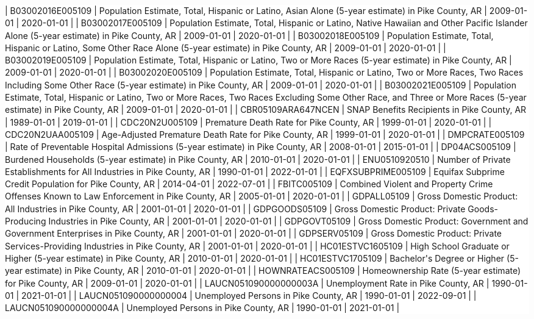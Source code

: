 | B03002016E005109          | Population Estimate, Total, Hispanic or Latino, Asian Alone (5-year estimate) in Pike County, AR                                                                         | 2009-01-01          | 2020-01-01        |
| B03002017E005109          | Population Estimate, Total, Hispanic or Latino, Native Hawaiian and Other Pacific Islander Alone (5-year estimate) in Pike County, AR                                    | 2009-01-01          | 2020-01-01        |
| B03002018E005109          | Population Estimate, Total, Hispanic or Latino, Some Other Race Alone (5-year estimate) in Pike County, AR                                                               | 2009-01-01          | 2020-01-01        |
| B03002019E005109          | Population Estimate, Total, Hispanic or Latino, Two or More Races (5-year estimate) in Pike County, AR                                                                   | 2009-01-01          | 2020-01-01        |
| B03002020E005109          | Population Estimate, Total, Hispanic or Latino, Two or More Races, Two Races Including Some Other Race (5-year estimate) in Pike County, AR                              | 2009-01-01          | 2020-01-01        |
| B03002021E005109          | Population Estimate, Total, Hispanic or Latino, Two or More Races, Two Races Excluding Some Other Race, and Three or More Races (5-year estimate) in Pike County, AR     | 2009-01-01          | 2020-01-01        |
| CBR05109ARA647NCEN        | SNAP Benefits Recipients in Pike County, AR                                                                                                                              | 1989-01-01          | 2019-01-01        |
| CDC20N2U005109            | Premature Death Rate for Pike County, AR                                                                                                                                 | 1999-01-01          | 2020-01-01        |
| CDC20N2UAA005109          | Age-Adjusted Premature Death Rate for Pike County, AR                                                                                                                    | 1999-01-01          | 2020-01-01        |
| DMPCRATE005109            | Rate of Preventable Hospital Admissions (5-year estimate) in Pike County, AR                                                                                             | 2008-01-01          | 2015-01-01        |
| DP04ACS005109             | Burdened Households (5-year estimate) in Pike County, AR                                                                                                                 | 2010-01-01          | 2020-01-01        |
| ENU0510920510             | Number of Private Establishments for All Industries in Pike County, AR                                                                                                   | 1990-01-01          | 2022-01-01        |
| EQFXSUBPRIME005109        | Equifax Subprime Credit Population for Pike County, AR                                                                                                                   | 2014-04-01          | 2022-07-01        |
| FBITC005109               | Combined Violent and Property Crime Offenses Known to Law Enforcement in Pike County, AR                                                                                 | 2005-01-01          | 2020-01-01        |
| GDPALL05109               | Gross Domestic Product: All Industries in Pike County, AR                                                                                                                | 2001-01-01          | 2020-01-01        |
| GDPGOODS05109             | Gross Domestic Product: Private Goods-Producing Industries in Pike County, AR                                                                                            | 2001-01-01          | 2020-01-01        |
| GDPGOVT05109              | Gross Domestic Product: Government and Government Enterprises in Pike County, AR                                                                                         | 2001-01-01          | 2020-01-01        |
| GDPSERV05109              | Gross Domestic Product: Private Services-Providing Industries in Pike County, AR                                                                                         | 2001-01-01          | 2020-01-01        |
| HC01ESTVC1605109          | High School Graduate or Higher (5-year estimate) in Pike County, AR                                                                                                      | 2010-01-01          | 2020-01-01        |
| HC01ESTVC1705109          | Bachelor's Degree or Higher (5-year estimate) in Pike County, AR                                                                                                         | 2010-01-01          | 2020-01-01        |
| HOWNRATEACS005109         | Homeownership Rate (5-year estimate) for Pike County, AR                                                                                                                 | 2009-01-01          | 2020-01-01        |
| LAUCN051090000000003A     | Unemployment Rate in Pike County, AR                                                                                                                                     | 1990-01-01          | 2021-01-01        |
| LAUCN051090000000004      | Unemployed Persons in Pike County, AR                                                                                                                                    | 1990-01-01          | 2022-09-01        |
| LAUCN051090000000004A     | Unemployed Persons in Pike County, AR                                                                                                                                    | 1990-01-01          | 2021-01-01        |